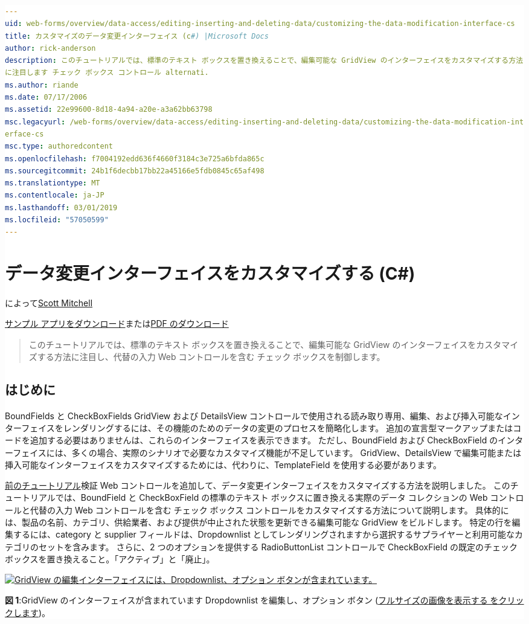 ```yaml
---
uid: web-forms/overview/data-access/editing-inserting-and-deleting-data/customizing-the-data-modification-interface-cs
title: カスタマイズのデータ変更インターフェイス (c#) |Microsoft Docs
author: rick-anderson
description: このチュートリアルでは、標準のテキスト ボックスを置き換えることで、編集可能な GridView のインターフェイスをカスタマイズする方法に注目します チェック ボックス コントロール alternati.
ms.author: riande
ms.date: 07/17/2006
ms.assetid: 22e99600-8d18-4a94-a20e-a3a62bb63798
msc.legacyurl: /web-forms/overview/data-access/editing-inserting-and-deleting-data/customizing-the-data-modification-interface-cs
msc.type: authoredcontent
ms.openlocfilehash: f7004192edd636f4660f3184c3e725a6bfda865c
ms.sourcegitcommit: 24b1f6decbb17bb22a45166e5fdb0845c65af498
ms.translationtype: MT
ms.contentlocale: ja-JP
ms.lasthandoff: 03/01/2019
ms.locfileid: "57050599"
---
```

<a name="customizing-the-data-modification-interface-c"></a>データ変更インターフェイスをカスタマイズする (C#)
====================
によって[Scott Mitchell](https://twitter.com/ScottOnWriting)

[サンプル アプリをダウンロード](http://download.microsoft.com/download/9/c/1/9c1d03ee-29ba-4d58-aa1a-f201dcc822ea/ASPNET_Data_Tutorial_20_CS.exe)または[PDF のダウンロード](customizing-the-data-modification-interface-cs/_static/datatutorial20cs1.pdf)

> このチュートリアルでは、標準のテキスト ボックスを置き換えることで、編集可能な GridView のインターフェイスをカスタマイズする方法に注目し、代替の入力 Web コントロールを含む チェック ボックスを制御します。


## <a name="introduction"></a>はじめに

BoundFields と CheckBoxFields GridView および DetailsView コントロールで使用される読み取り専用、編集、および挿入可能なインターフェイスをレンダリングするには、その機能のためのデータの変更のプロセスを簡略化します。 追加の宣言型マークアップまたはコードを追加する必要はありませんは、これらのインターフェイスを表示できます。 ただし、BoundField および CheckBoxField のインターフェイスには、多くの場合、実際のシナリオで必要なカスタマイズ機能が不足しています。 GridView、DetailsView で編集可能または挿入可能なインターフェイスをカスタマイズするためには、代わりに、TemplateField を使用する必要があります。

[前のチュートリアル](adding-validation-controls-to-the-editing-and-inserting-interfaces-cs.md)検証 Web コントロールを追加して、データ変更インターフェイスをカスタマイズする方法を説明しました。 このチュートリアルでは、BoundField と CheckBoxField の標準のテキスト ボックスに置き換える実際のデータ コレクションの Web コントロールと代替の入力 Web コントロールを含む チェック ボックス コントロールをカスタマイズする方法について説明します。 具体的には、製品の名前、カテゴリ、供給業者、および提供が中止された状態を更新できる編集可能な GridView をビルドします。 特定の行を編集するには、category と supplier フィールドは、Dropdownlist としてレンダリングされますから選択するサプライヤーと利用可能なカテゴリのセットを含みます。 さらに、2 つのオプションを提供する RadioButtonList コントロールで CheckBoxField の既定のチェック ボックスを置き換えること。「アクティブ」と「廃止」。


[![GridView の編集インターフェイスには、Dropdownlist、オプション ボタンが含まれています。](customizing-the-data-modification-interface-cs/_static/image2.png)](customizing-the-data-modification-interface-cs/_static/image1.png)

**図 1**:GridView のインターフェイスが含まれています Dropdownlist を編集し、オプション ボタン ([フルサイズの画像を表示する をクリックします](customizing-the-data-modification-interface-cs/_static/image3.png))。
